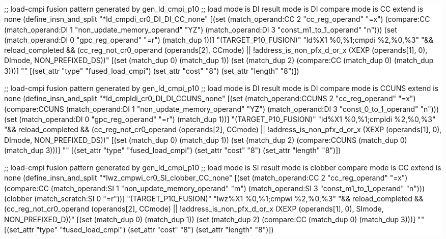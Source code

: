 ;; load-cmpi fusion pattern generated by gen_ld_cmpi_p10
;; load mode is DI result mode is DI compare mode is CC extend is none
(define_insn_and_split "*ld_cmpdi_cr0_DI_DI_CC_none"
  [(set (match_operand:CC 2 "cc_reg_operand" "=x")
        (compare:CC (match_operand:DI 1 "non_update_memory_operand" "YZ")
                    (match_operand:DI 3 "const_m1_to_1_operand" "n")))
   (set (match_operand:DI 0 "gpc_reg_operand" "=r") (match_dup 1))]
  "(TARGET_P10_FUSION)"
  "ld%X1 %0,%1\;cmpdi %2,%0,%3"
  "&& reload_completed
   && (cc_reg_not_cr0_operand (operands[2], CCmode)
       || !address_is_non_pfx_d_or_x (XEXP (operands[1], 0),
                                      DImode, NON_PREFIXED_DS))"
  [(set (match_dup 0) (match_dup 1))
   (set (match_dup 2)
        (compare:CC (match_dup 0) (match_dup 3)))]
  ""
  [(set_attr "type" "fused_load_cmpi")
   (set_attr "cost" "8")
   (set_attr "length" "8")])

;; load-cmpi fusion pattern generated by gen_ld_cmpi_p10
;; load mode is DI result mode is DI compare mode is CCUNS extend is none
(define_insn_and_split "*ld_cmpldi_cr0_DI_DI_CCUNS_none"
  [(set (match_operand:CCUNS 2 "cc_reg_operand" "=x")
        (compare:CCUNS (match_operand:DI 1 "non_update_memory_operand" "YZ")
                       (match_operand:DI 3 "const_0_to_1_operand" "n")))
   (set (match_operand:DI 0 "gpc_reg_operand" "=r") (match_dup 1))]
  "(TARGET_P10_FUSION)"
  "ld%X1 %0,%1\;cmpldi %2,%0,%3"
  "&& reload_completed
   && (cc_reg_not_cr0_operand (operands[2], CCmode)
       || !address_is_non_pfx_d_or_x (XEXP (operands[1], 0),
                                      DImode, NON_PREFIXED_DS))"
  [(set (match_dup 0) (match_dup 1))
   (set (match_dup 2)
        (compare:CCUNS (match_dup 0) (match_dup 3)))]
  ""
  [(set_attr "type" "fused_load_cmpi")
   (set_attr "cost" "8")
   (set_attr "length" "8")])

;; load-cmpi fusion pattern generated by gen_ld_cmpi_p10
;; load mode is SI result mode is clobber compare mode is CC extend is none
(define_insn_and_split "*lwz_cmpwi_cr0_SI_clobber_CC_none"
  [(set (match_operand:CC 2 "cc_reg_operand" "=x")
        (compare:CC (match_operand:SI 1 "non_update_memory_operand" "m")
                    (match_operand:SI 3 "const_m1_to_1_operand" "n")))
   (clobber (match_scratch:SI 0 "=r"))]
  "(TARGET_P10_FUSION)"
  "lwz%X1 %0,%1\;cmpwi %2,%0,%3"
  "&& reload_completed
   && (cc_reg_not_cr0_operand (operands[2], CCmode)
       || !address_is_non_pfx_d_or_x (XEXP (operands[1], 0),
                                      SImode, NON_PREFIXED_D))"
  [(set (match_dup 0) (match_dup 1))
   (set (match_dup 2)
        (compare:CC (match_dup 0) (match_dup 3)))]
  ""
  [(set_attr "type" "fused_load_cmpi")
   (set_attr "cost" "8")
   (set_attr "length" "8")])

